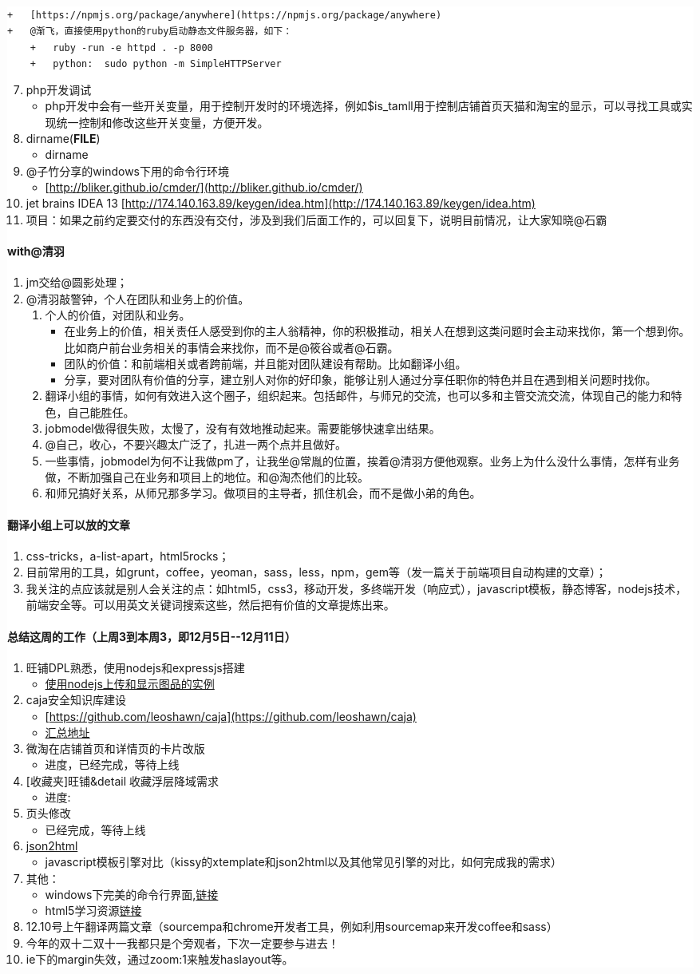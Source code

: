     +   [https://npmjs.org/package/anywhere](https://npmjs.org/package/anywhere)
    +   @渐飞，直接使用python的ruby启动静态文件服务器，如下：
        +   ruby -run -e httpd . -p 8000 
        +   python:  sudo python -m SimpleHTTPServer 
7.  php开发调试
    +   php开发中会有一些开关变量，用于控制开发时的环境选择，例如$is_tamll用于控制店铺首页天猫和淘宝的显示，可以寻找工具或实现统一控制和修改这些开关变量，方便开发。
8.  dirname(__FILE__)
    +   dirname
9.  @子竹分享的windows下用的命令行环境
    +   [http://bliker.github.io/cmder/](http://bliker.github.io/cmder/)
10. jet brains IDEA 13
    [http://174.140.163.89/keygen/idea.htm](http://174.140.163.89/keygen/idea.htm)
11. 项目：如果之前约定要交付的东西没有交付，涉及到我们后面工作的，可以回复下，说明目前情况，让大家知晓@石霸

#### with@清羽
1.  jm交给@圆影处理；
2.  @清羽敲警钟，个人在团队和业务上的价值。
    1.  个人的价值，对团队和业务。
        +   在业务上的价值，相关责任人感受到你的主人翁精神，你的积极推动，相关人在想到这类问题时会主动来找你，第一个想到你。比如商户前台业务相关的事情会来找你，而不是@筱谷或者@石霸。
        +   团队的价值：和前端相关或者跨前端，并且能对团队建设有帮助。比如翻译小组。
        +   分享，要对团队有价值的分享，建立别人对你的好印象，能够让别人通过分享任职你的特色并且在遇到相关问题时找你。
    2.  翻译小组的事情，如何有效进入这个圈子，组织起来。包括邮件，与师兄的交流，也可以多和主管交流交流，体现自己的能力和特色，自己能胜任。
    3.  jobmodel做得很失败，太慢了，没有有效地推动起来。需要能够快速拿出结果。
    4.  @自己，收心，不要兴趣太广泛了，扎进一两个点并且做好。
    5.  一些事情，jobmodel为何不让我做pm了，让我坐@常胤的位置，挨着@清羽方便他观察。业务上为什么没什么事情，怎样有业务做，不断加强自己在业务和项目上的地位。和@淘杰他们的比较。
    6.  和师兄搞好关系，从师兄那多学习。做项目的主导者，抓住机会，而不是做小弟的角色。

#### 翻译小组上可以放的文章
1.  css-tricks，a-list-apart，html5rocks；
2.  目前常用的工具，如grunt，coffee，yeoman，sass，less，npm，gem等（发一篇关于前端项目自动构建的文章）；
3.  我关注的点应该就是别人会关注的点：如html5，css3，移动开发，多终端开发（响应式），javascript模板，静态博客，nodejs技术，前端安全等。可以用英文关键词搜索这些，然后把有价值的文章提炼出来。

#### 总结这周的工作（上周3到本周3，即12月5日--12月11日）
1.  旺铺DPL熟悉，使用nodejs和expressjs搭建
    *   [使用nodejs上传和显示图品的实例](https://github.com/leoshawn/node-test)
2.  caja安全知识库建设
    *   [https://github.com/leoshawn/caja](https://github.com/leoshawn/caja)
    *   [汇总地址](http://lorrylockie.github.io/knowledge/index.html)
4.  微淘在店铺首页和详情页的卡片改版
    *   进度，已经完成，等待上线
5.  [收藏夹]旺铺&detail 收藏浮层降域需求
    *   进度:
5.  页头修改
    *   已经完成，等待上线
5.  [json2html](http://json2html.com/)
    *   javascript模板引擎对比（kissy的xtemplate和json2html以及其他常见引擎的对比，如何完成我的需求）
6.  其他：
    *   windows下完美的命令行界面,[链接](http://bliker.github.io/cmder/)
    *   html5学习资源[链接](https://github.com/web2hack/blog/issues/1)
7.  12.10号上午翻译两篇文章（sourcempa和chrome开发者工具，例如利用sourcemap来开发coffee和sass）
8.  今年的双十二双十一我都只是个旁观者，下次一定要参与进去！
9.  ie下的margin失效，通过zoom:1来触发haslayout等。
